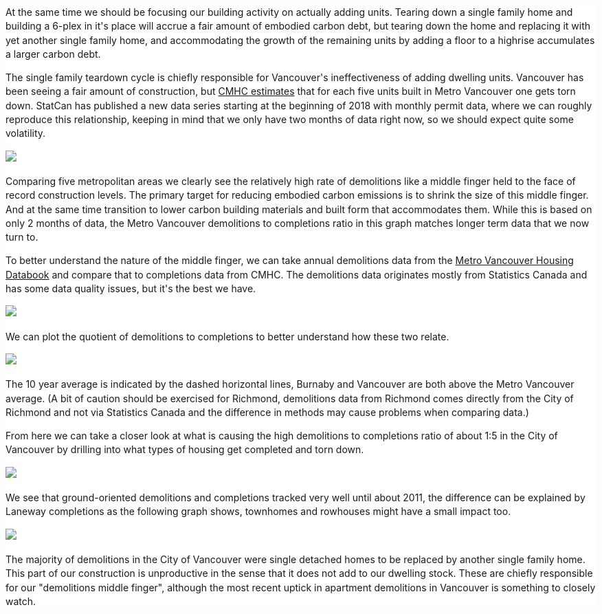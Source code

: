 At the same time we should be focusing our building activity on actually adding units. Tearing down a single family home and building a 6-plex in it's place will accrue a fair amount of embodied carbon debt, but tearing down the home and replacing it with yet another single family home, and accommodating the growth of the remaining units by adding a floor to a highrise accumulates a larger carbon debt.

The single family teardown cycle is chiefly responsible for Vancouver's ineffectiveness of adding dwelling units. Vancouver has been seeing a fair amount of construction, but [CMHC estimates](https://www.cmhc-schl.gc.ca/odpub/pdf/69262.pdf#page=158) that for each five units built in Metro Vancouver one gets torn down. StatCan has published a new data series starting at the beginning of 2018 with monthly permit data, where we can roughly reproduce this relationship, keeping in mind that we only have two months of data right now, so we should expect quite some volatility.

<img src="/posts/2018-05-16-teardowns-and-emissions_files/figure-html/middle-finger-1.png" width="864" />

Comparing five metropolitan areas we clearly see the relatively high rate of demolitions like a middle finger held to the face of record construction levels. The primary target for reducing embodied carbon emissions is to shrink the size of this middle finger. And at the same time transition to lower carbon building materials and built form that accommodates them. While this is based on only 2 months of data, the Metro Vancouver demolitions to completions ratio in this graph matches longer term data that we now turn to.

To better understand the nature of the middle finger, we can take annual demolitions data from the [Metro Vancouver Housing Databook](http://www.metrovancouver.org/services/regional-planning/PlanningPublications/MV_Housing_Data_Book.pdf) and compare that to completions data from CMHC. The demolitions data originates mostly from Statistics Canada and has some data quality issues, but it's the best we have.



<img src="/posts/2018-05-16-teardowns-and-emissions_files/figure-html/unnamed-chunk-5-1.png" width="864" />


We can plot the quotient of demolitions to completions to better understand how these two relate.

<img src="/posts/2018-05-16-teardowns-and-emissions_files/figure-html/unnamed-chunk-6-1.png" width="864" />

The 10 year average is indicated by the dashed horizontal lines, Burnaby and Vancouver are both above the Metro Vancouver average. (A bit of caution should be exercised for Richmond, demolitions data from Richmond comes directly from the City of Richmond and not via Statistics Canada and the difference in methods may cause problems when comparing data.)

From here we can take a closer look at what is causing the high demolitions to completions ratio of about 1:5 in the City of Vancouver by drilling into what types of housing get completed and torn down.

<img src="/posts/2018-05-16-teardowns-and-emissions_files/figure-html/unnamed-chunk-7-1.png" width="864" />

We see that ground-oriented demolitions and completions tracked very well until about 2011, the difference can be explained by Laneway completions as the following graph shows, townhomes and rowhouses might have a small impact too.

<img src="/posts/2018-05-16-teardowns-and-emissions_files/figure-html/unnamed-chunk-8-1.png" width="864" />

The majority of demolitions in the City of Vancouver were single detached homes to be replaced by another single family home. This part of our construction is unproductive in the sense that it does not add to our dwelling stock. These are chiefly responsible for our "demolitions middle finger", although the most recent uptick in apartment demolitions in Vancouver is something to closely watch.
